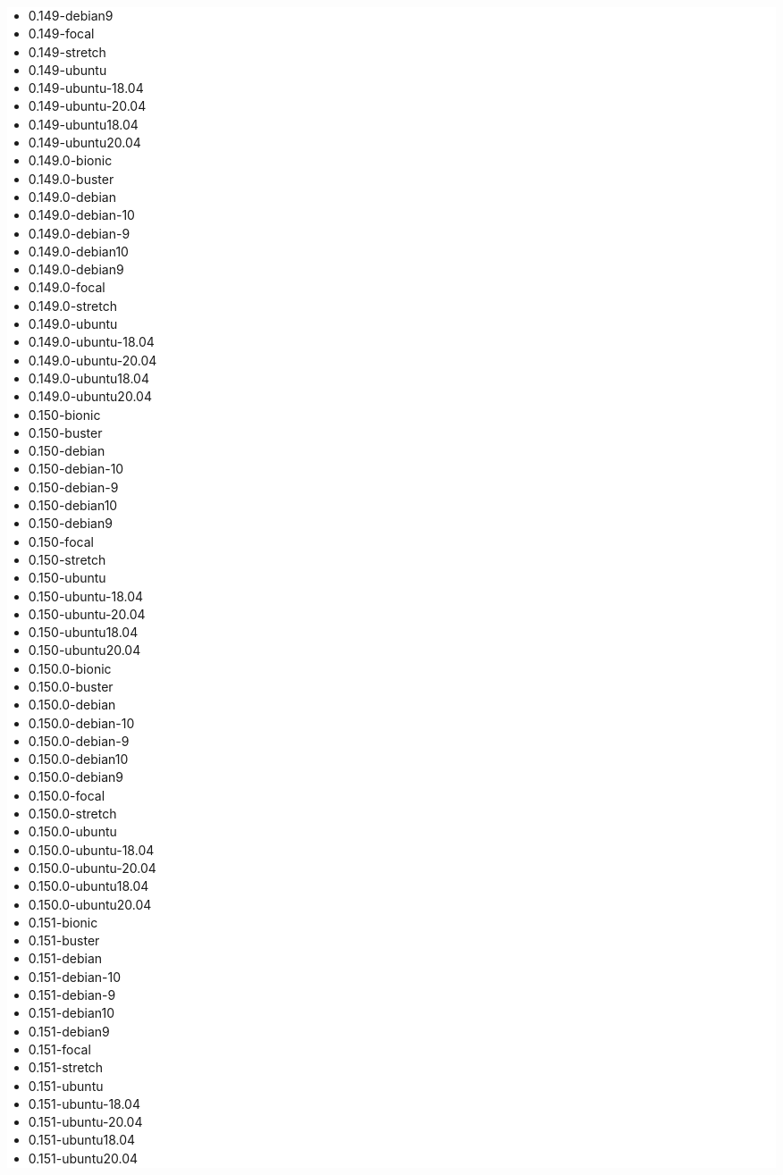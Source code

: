 - 0.149-debian9
- 0.149-focal
- 0.149-stretch
- 0.149-ubuntu
- 0.149-ubuntu-18.04
- 0.149-ubuntu-20.04
- 0.149-ubuntu18.04
- 0.149-ubuntu20.04
- 0.149.0-bionic
- 0.149.0-buster
- 0.149.0-debian
- 0.149.0-debian-10
- 0.149.0-debian-9
- 0.149.0-debian10
- 0.149.0-debian9
- 0.149.0-focal
- 0.149.0-stretch
- 0.149.0-ubuntu
- 0.149.0-ubuntu-18.04
- 0.149.0-ubuntu-20.04
- 0.149.0-ubuntu18.04
- 0.149.0-ubuntu20.04
- 0.150-bionic
- 0.150-buster
- 0.150-debian
- 0.150-debian-10
- 0.150-debian-9
- 0.150-debian10
- 0.150-debian9
- 0.150-focal
- 0.150-stretch
- 0.150-ubuntu
- 0.150-ubuntu-18.04
- 0.150-ubuntu-20.04
- 0.150-ubuntu18.04
- 0.150-ubuntu20.04
- 0.150.0-bionic
- 0.150.0-buster
- 0.150.0-debian
- 0.150.0-debian-10
- 0.150.0-debian-9
- 0.150.0-debian10
- 0.150.0-debian9
- 0.150.0-focal
- 0.150.0-stretch
- 0.150.0-ubuntu
- 0.150.0-ubuntu-18.04
- 0.150.0-ubuntu-20.04
- 0.150.0-ubuntu18.04
- 0.150.0-ubuntu20.04
- 0.151-bionic
- 0.151-buster
- 0.151-debian
- 0.151-debian-10
- 0.151-debian-9
- 0.151-debian10
- 0.151-debian9
- 0.151-focal
- 0.151-stretch
- 0.151-ubuntu
- 0.151-ubuntu-18.04
- 0.151-ubuntu-20.04
- 0.151-ubuntu18.04
- 0.151-ubuntu20.04